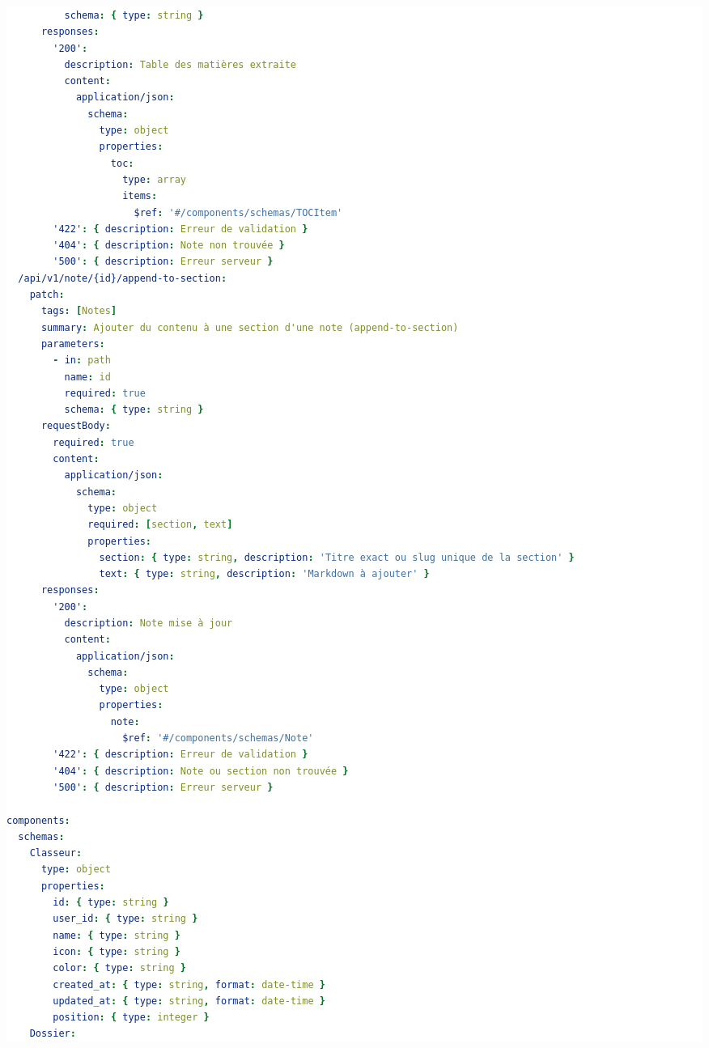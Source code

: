 ```yaml
          schema: { type: string }
      responses:
        '200':
          description: Table des matières extraite
          content:
            application/json:
              schema:
                type: object
                properties:
                  toc:
                    type: array
                    items:
                      $ref: '#/components/schemas/TOCItem'
        '422': { description: Erreur de validation }
        '404': { description: Note non trouvée }
        '500': { description: Erreur serveur }
  /api/v1/note/{id}/append-to-section:
    patch:
      tags: [Notes]
      summary: Ajouter du contenu à une section d'une note (append-to-section)
      parameters:
        - in: path
          name: id
          required: true
          schema: { type: string }
      requestBody:
        required: true
        content:
          application/json:
            schema:
              type: object
              required: [section, text]
              properties:
                section: { type: string, description: 'Titre exact ou slug unique de la section' }
                text: { type: string, description: 'Markdown à ajouter' }
      responses:
        '200':
          description: Note mise à jour
          content:
            application/json:
              schema:
                type: object
                properties:
                  note:
                    $ref: '#/components/schemas/Note'
        '422': { description: Erreur de validation }
        '404': { description: Note ou section non trouvée }
        '500': { description: Erreur serveur }

components:
  schemas:
    Classeur:
      type: object
      properties:
        id: { type: string }
        user_id: { type: string }
        name: { type: string }
        icon: { type: string }
        color: { type: string }
        created_at: { type: string, format: date-time }
        updated_at: { type: string, format: date-time }
        position: { type: integer }
    Dossier:
```